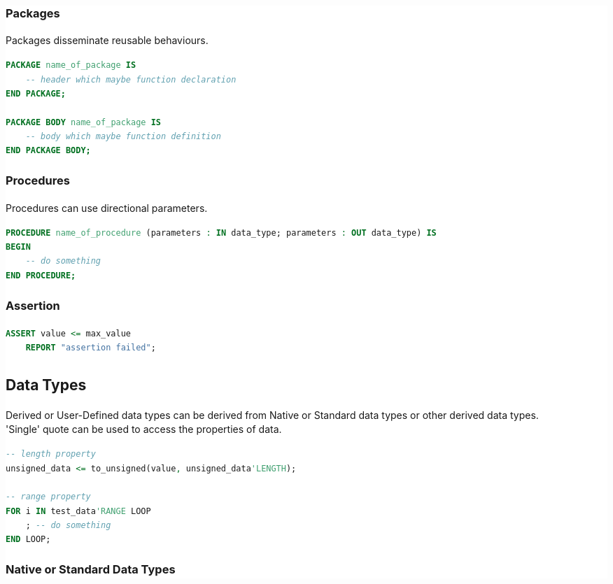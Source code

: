 ### Packages

Packages disseminate reusable behaviours.

```vhdl
PACKAGE name_of_package IS
    -- header which maybe function declaration
END PACKAGE;

PACKAGE BODY name_of_package IS
    -- body which maybe function definition
END PACKAGE BODY;

```

### Procedures

Procedures can use directional parameters.

```vhdl
PROCEDURE name_of_procedure (parameters : IN data_type; parameters : OUT data_type) IS
BEGIN
    -- do something
END PROCEDURE;

```

### Assertion

```vhdl
ASSERT value <= max_value
    REPORT "assertion failed";

```

## Data Types

Derived or User-Defined data types can be derived from Native or Standard data types or other derived data types.  
'Single' quote can be used to access the properties of data.

```vhdl
-- length property
unsigned_data <= to_unsigned(value, unsigned_data'LENGTH);

-- range property
FOR i IN test_data'RANGE LOOP
    ; -- do something
END LOOP;

```

### Native or Standard Data Types

